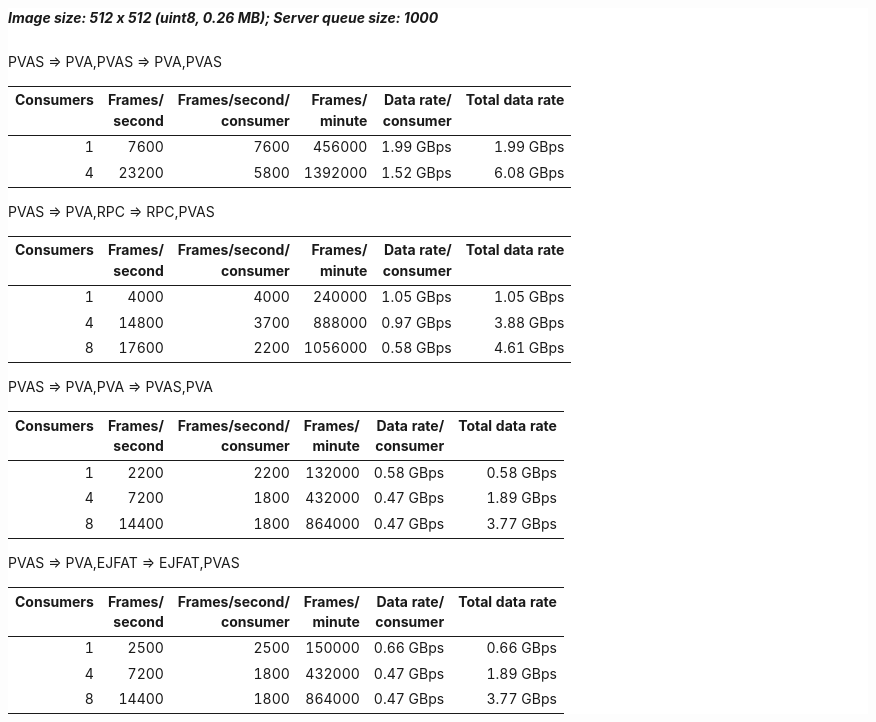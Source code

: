##### Image size: 512 x 512 (uint8, 0.26 MB); Server queue size: 1000

PVAS => PVA,PVAS => PVA,PVAS

| Consumers | Frames/<br>second  | Frames/second/<br>consumer | Frames/<br>minute | Data rate/<br>consumer | Total data rate |
| ---:      | ---:           | ---:                       | ---:          | ---:                   | ---:            |
|        1  |      7600      |     7600                   |   456000      |      1.99 GBps         |    1.99 GBps    |
|        4  |     23200      |     5800                   |  1392000      |      1.52 GBps         |    6.08 GBps    |

PVAS => PVA,RPC => RPC,PVAS

| Consumers | Frames/<br>second  | Frames/second/<br>consumer | Frames/<br>minute | Data rate/<br>consumer | Total data rate |
| ---:      | ---:           | ---:                       | ---:          | ---:                   | ---:            |
|        1  |      4000      |     4000                   |   240000      |      1.05 GBps         |    1.05 GBps    |
|        4  |     14800   |        3700                   |   888000      |      0.97 GBps         |    3.88 GBps    |
|        8  |     17600   |        2200                   |  1056000      |      0.58 GBps         |    4.61 GBps    |

PVAS => PVA,PVA => PVAS,PVA

| Consumers | Frames/<br>second  | Frames/second/<br>consumer | Frames/<br>minute | Data rate/<br>consumer | Total data rate |
| ---:      | ---:           | ---:                       | ---:          | ---:                   | ---:            |
|        1  |      2200      |     2200                   |   132000      |      0.58 GBps         |    0.58 GBps    |
|        4  |      7200      |     1800                   |   432000      |      0.47 GBps         |    1.89 GBps    |
|        8  |     14400      |     1800                   |   864000      |      0.47 GBps         |    3.77 GBps    |

PVAS => PVA,EJFAT => EJFAT,PVAS

| Consumers | Frames/<br>second  | Frames/second/<br>consumer | Frames/<br>minute | Data rate/<br>consumer | Total data rate |
| ---:      | ---:           | ---:                       | ---:          | ---:                   | ---:            |
|        1  |      2500      |     2500                   |   150000      |      0.66 GBps         |    0.66 GBps    |
|        4  |      7200      |     1800                   |   432000      |      0.47 GBps         |    1.89 GBps    |
|        8  |     14400      |     1800                   |   864000      |      0.47 GBps         |    3.77 GBps    |

